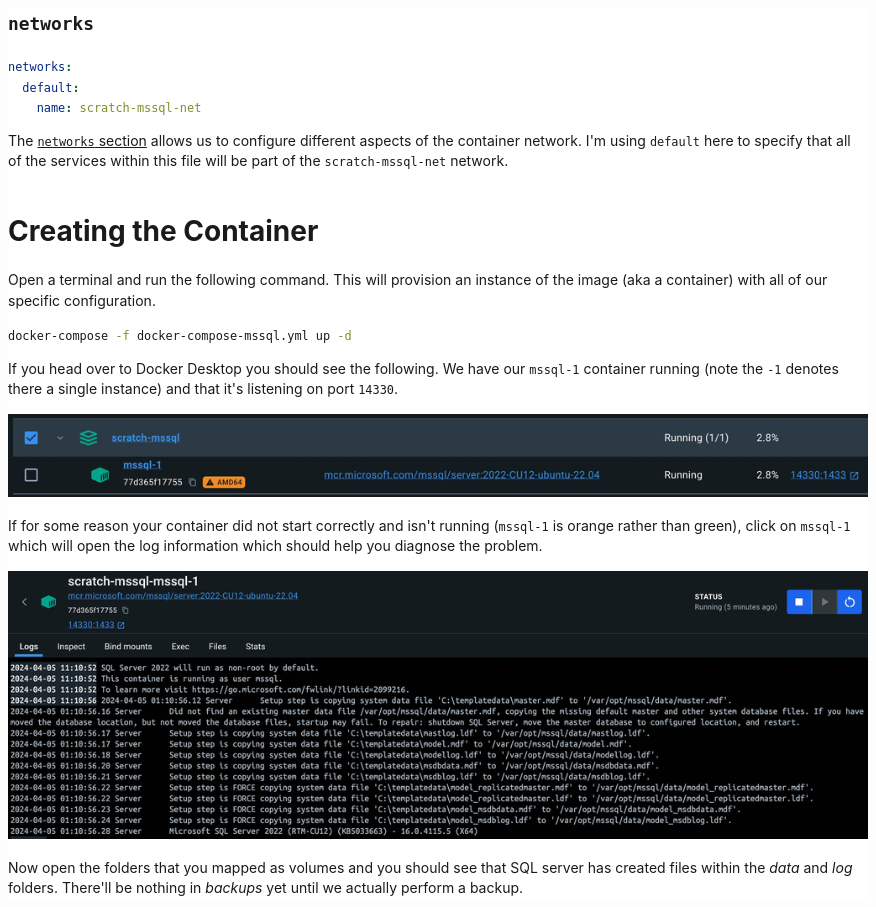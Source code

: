 ## `networks`

```yaml
networks:
  default:
    name: scratch-mssql-net
```

The [`networks` section](https://docs.docker.com/compose/compose-file/05-services/#networks) allows us to configure different aspects of the container network. I'm using `default` here to specify that all of the services within this file will be part of the `scratch-mssql-net` network.

# Creating the Container

Open a terminal and run the following command. This will provision an instance of the image (aka a container) with all of our specific configuration.

```bash
docker-compose -f docker-compose-mssql.yml up -d
```

If you head over to Docker Desktop you should see the following. We have our `mssql-1` container running (note the `-1` denotes there a single instance) and that it's listening on port `14330`.

![Running container](running_container.jpg)

If for some reason your container did not start correctly and isn't running (`mssql-1` is orange rather than green), click on `mssql-1` which will open the log information which should help you diagnose the problem.

![Logs](logs.jpg)

Now open the folders that you mapped as volumes and you should see that SQL server has created files within the _data_ and _log_ folders. There'll be nothing in _backups_ yet until we actually perform a backup.
